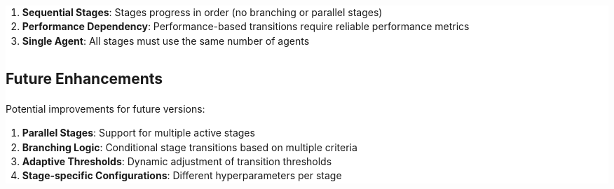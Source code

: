 1. **Sequential Stages**: Stages progress in order (no branching or parallel stages)
2. **Performance Dependency**: Performance-based transitions require reliable performance metrics
3. **Single Agent**: All stages must use the same number of agents

## Future Enhancements

Potential improvements for future versions:

1. **Parallel Stages**: Support for multiple active stages
2. **Branching Logic**: Conditional stage transitions based on multiple criteria
3. **Adaptive Thresholds**: Dynamic adjustment of transition thresholds
4. **Stage-specific Configurations**: Different hyperparameters per stage 